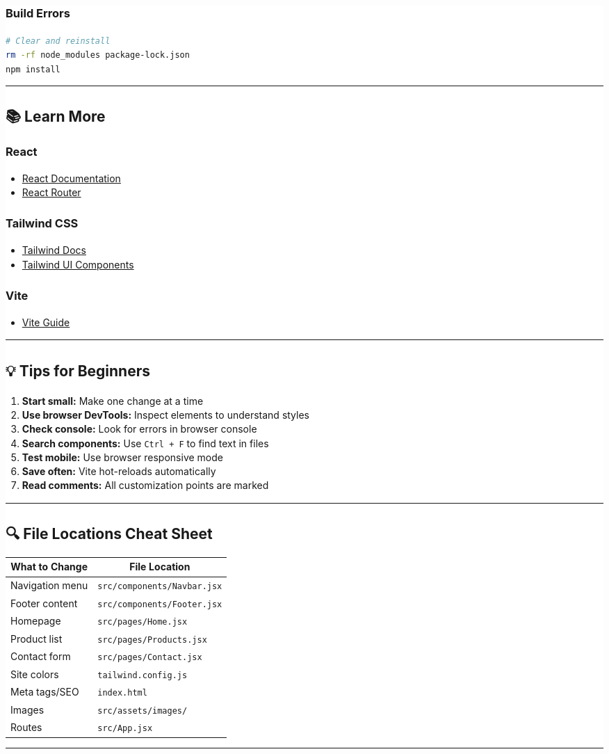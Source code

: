 ### Build Errors
```bash
# Clear and reinstall
rm -rf node_modules package-lock.json
npm install
```

---

## 📚 Learn More

### React
- [React Documentation](https://react.dev/)
- [React Router](https://reactrouter.com/)

### Tailwind CSS
- [Tailwind Docs](https://tailwindcss.com/docs)
- [Tailwind UI Components](https://tailwindui.com/)

### Vite
- [Vite Guide](https://vitejs.dev/guide/)

---

## 💡 Tips for Beginners

1. **Start small:** Make one change at a time
2. **Use browser DevTools:** Inspect elements to understand styles
3. **Check console:** Look for errors in browser console
4. **Search components:** Use `Ctrl + F` to find text in files
5. **Test mobile:** Use browser responsive mode
6. **Save often:** Vite hot-reloads automatically
7. **Read comments:** All customization points are marked

---

## 🔍 File Locations Cheat Sheet

| What to Change | File Location |
|----------------|---------------|
| Navigation menu | `src/components/Navbar.jsx` |
| Footer content | `src/components/Footer.jsx` |
| Homepage | `src/pages/Home.jsx` |
| Product list | `src/pages/Products.jsx` |
| Contact form | `src/pages/Contact.jsx` |
| Site colors | `tailwind.config.js` |
| Meta tags/SEO | `index.html` |
| Images | `src/assets/images/` |
| Routes | `src/App.jsx` |

---